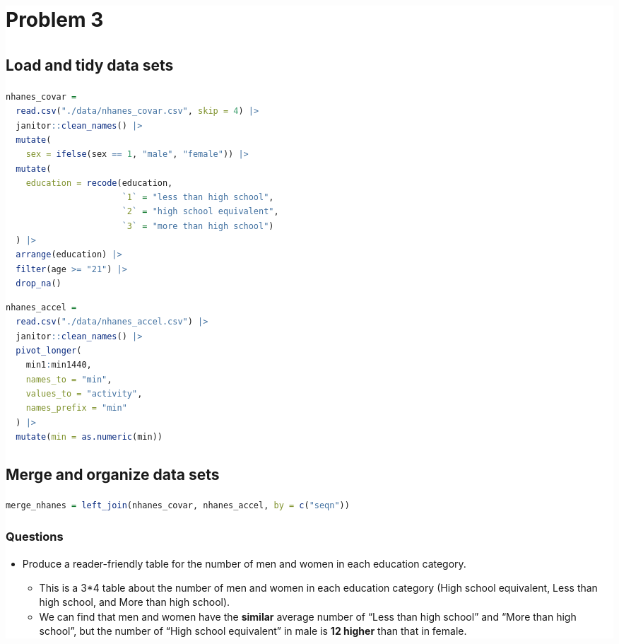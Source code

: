 # Problem 3

## Load and tidy data sets

``` r
nhanes_covar = 
  read.csv("./data/nhanes_covar.csv", skip = 4) |> 
  janitor::clean_names() |> 
  mutate(
    sex = ifelse(sex == 1, "male", "female")) |> 
  mutate(
    education = recode(education,
                       `1` = "less than high school",
                       `2` = "high school equivalent",
                       `3` = "more than high school")
  ) |> 
  arrange(education) |> 
  filter(age >= "21") |> 
  drop_na()
```

``` r
nhanes_accel = 
  read.csv("./data/nhanes_accel.csv") |> 
  janitor::clean_names() |> 
  pivot_longer(
    min1:min1440,
    names_to = "min",
    values_to = "activity",
    names_prefix = "min"
  ) |> 
  mutate(min = as.numeric(min))
```

## Merge and organize data sets

``` r
merge_nhanes = left_join(nhanes_covar, nhanes_accel, by = c("seqn"))
```

### Questions

- Produce a reader-friendly table for the number of men and women in
  each education category.

  - This is a 3\*4 table about the number of men and women in each
    education category (High school equivalent, Less than high school,
    and More than high school).
  - We can find that men and women have the **similar** average number
    of “Less than high school” and “More than high school”, but the
    number of “High school equivalent” in male is **12 higher** than
    that in female.

